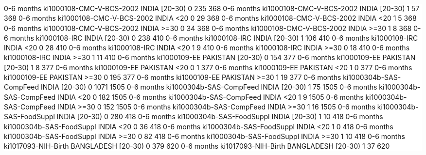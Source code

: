 0-6 months    ki1000108-CMC-V-BCS-2002   INDIA                          [20-30)               0      235     368
0-6 months    ki1000108-CMC-V-BCS-2002   INDIA                          [20-30)               1       57     368
0-6 months    ki1000108-CMC-V-BCS-2002   INDIA                          <20                   0       29     368
0-6 months    ki1000108-CMC-V-BCS-2002   INDIA                          <20                   1        5     368
0-6 months    ki1000108-CMC-V-BCS-2002   INDIA                          >=30                  0       34     368
0-6 months    ki1000108-CMC-V-BCS-2002   INDIA                          >=30                  1        8     368
0-6 months    ki1000108-IRC              INDIA                          [20-30)               0      238     410
0-6 months    ki1000108-IRC              INDIA                          [20-30)               1      106     410
0-6 months    ki1000108-IRC              INDIA                          <20                   0       28     410
0-6 months    ki1000108-IRC              INDIA                          <20                   1        9     410
0-6 months    ki1000108-IRC              INDIA                          >=30                  0       18     410
0-6 months    ki1000108-IRC              INDIA                          >=30                  1       11     410
0-6 months    ki1000109-EE               PAKISTAN                       [20-30)               0      154     377
0-6 months    ki1000109-EE               PAKISTAN                       [20-30)               1        8     377
0-6 months    ki1000109-EE               PAKISTAN                       <20                   0        1     377
0-6 months    ki1000109-EE               PAKISTAN                       <20                   1        0     377
0-6 months    ki1000109-EE               PAKISTAN                       >=30                  0      195     377
0-6 months    ki1000109-EE               PAKISTAN                       >=30                  1       19     377
0-6 months    ki1000304b-SAS-CompFeed    INDIA                          [20-30)               0     1071    1505
0-6 months    ki1000304b-SAS-CompFeed    INDIA                          [20-30)               1       75    1505
0-6 months    ki1000304b-SAS-CompFeed    INDIA                          <20                   0      182    1505
0-6 months    ki1000304b-SAS-CompFeed    INDIA                          <20                   1        9    1505
0-6 months    ki1000304b-SAS-CompFeed    INDIA                          >=30                  0      152    1505
0-6 months    ki1000304b-SAS-CompFeed    INDIA                          >=30                  1       16    1505
0-6 months    ki1000304b-SAS-FoodSuppl   INDIA                          [20-30)               0      280     418
0-6 months    ki1000304b-SAS-FoodSuppl   INDIA                          [20-30)               1       10     418
0-6 months    ki1000304b-SAS-FoodSuppl   INDIA                          <20                   0       36     418
0-6 months    ki1000304b-SAS-FoodSuppl   INDIA                          <20                   1        0     418
0-6 months    ki1000304b-SAS-FoodSuppl   INDIA                          >=30                  0       82     418
0-6 months    ki1000304b-SAS-FoodSuppl   INDIA                          >=30                  1       10     418
0-6 months    ki1017093-NIH-Birth        BANGLADESH                     [20-30)               0      379     620
0-6 months    ki1017093-NIH-Birth        BANGLADESH                     [20-30)               1       37     620